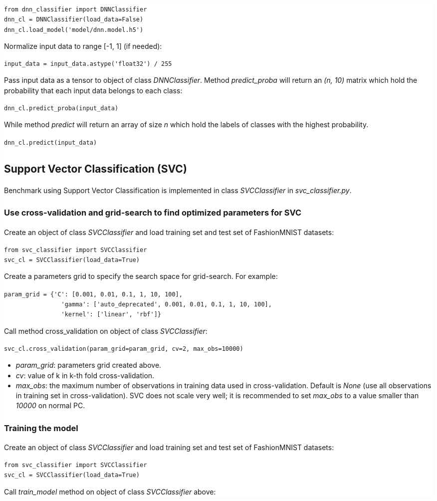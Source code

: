     from dnn_classifier import DNNClassifier
    dnn_cl = DNNClassifier(load_data=False)
    dnn_cl.load_model('model/dnn.model.h5')

Normalize input data to range [-1, 1] (if needed):

    input_data = input_data.astype('float32') / 255

Pass input data as a tensor to object of class *DNNClassifier*. Method *predict_proba* will return an *(n, 10)* matrix which hold the probability that each input data belongs to each class:

    dnn_cl.predict_proba(input_data)

While method *predict* will return an array of size *n* which hold the labels of classes with the highest probability.

    dnn_cl.predict(input_data)

## Support Vector Classification (SVC)

Benchmark using Support Vector Classification is implemented in class *SVCClassifier* in *svc_classifier.py*.

### Use cross-validation and grid-search to find optimized parameters for SVC

Create an object of class *SVCClassifier* and load training set and test set of FashionMNIST datasets:

    from svc_classifier import SVCClassifier
    svc_cl = SVCClassifier(load_data=True)

Create a parameters grid to specify the search space for grid-search. For example:

    param_grid = {'C': [0.001, 0.01, 0.1, 1, 10, 100],
                    'gamma': ['auto_deprecated', 0.001, 0.01, 0.1, 1, 10, 100],
                    'kernel': ['linear', 'rbf']}

Call method cross_validation on object of class *SVCClassifier*:

    svc_cl.cross_validation(param_grid=param_grid, cv=2, max_obs=10000)

- *param_grid*: parameters grid created above.
- *cv*: value of k in k-th fold cross-validation.
- *max_obs*: the maximum number of observations in training data used in cross-validation. Default is *None* (use all observations in training set in cross-validation). SVC does not scale very well; it is recommended to set *max_obs* to a value smaller than *10000* on normal PC.

### Training the model

Create an object of class *SVCClassifier* and load training set and test set of FashionMNIST datasets:

    from svc_classifier import SVCClassifier
    svc_cl = SVCClassifier(load_data=True)

Call *train_model* method on object of class *SVCClassifier* above:
